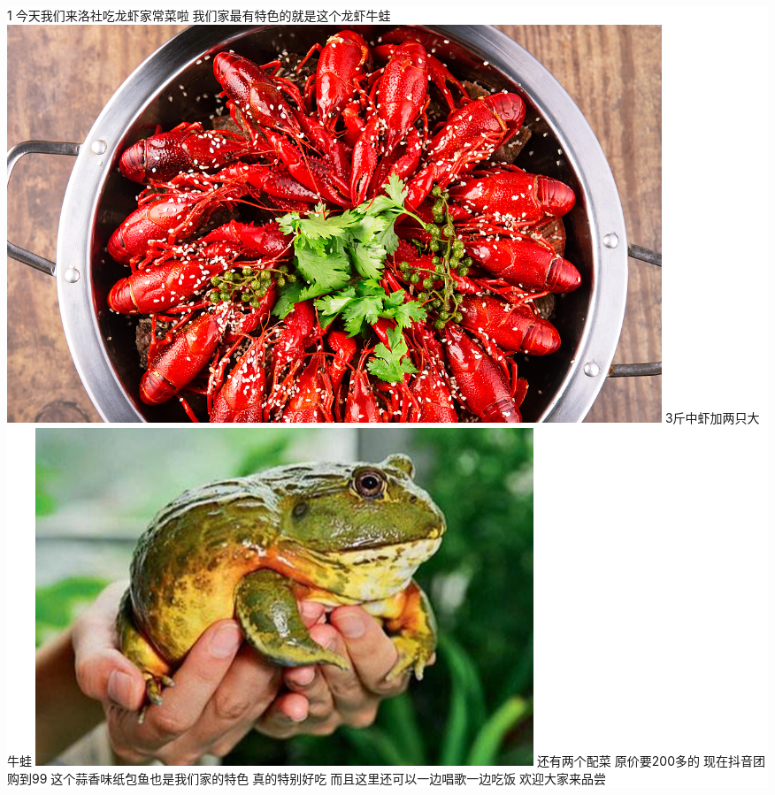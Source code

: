 
1
今天我们来洛社吃龙虾家常菜啦
我们家最有特色的就是这个龙虾牛蛙
![](images/2022-11-14-14-27-12.png)
3斤中虾加两只大牛蛙
![](images/2022-11-14-14-27-34.png)
还有两个配菜
原价要200多的
现在抖音团购到99
这个蒜香味纸包鱼也是我们家的特色
真的特别好吃
而且这里还可以一边唱歌一边吃饭
欢迎大家来品尝
